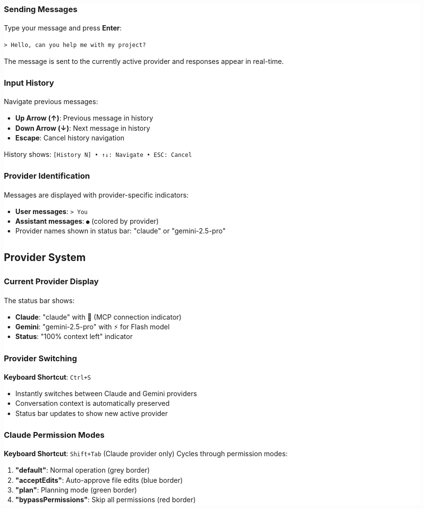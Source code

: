 ### Sending Messages

Type your message and press **Enter**:

```
> Hello, can you help me with my project?
```

The message is sent to the currently active provider and responses appear in real-time.

### Input History

Navigate previous messages:

- **Up Arrow (↑)**: Previous message in history
- **Down Arrow (↓)**: Next message in history
- **Escape**: Cancel history navigation

History shows: `[History N] • ↑↓: Navigate • ESC: Cancel`

### Provider Identification

Messages are displayed with provider-specific indicators:

- **User messages**: `> You`
- **Assistant messages**: `●` (colored by provider)
- Provider names shown in status bar: "claude" or "gemini-2.5-pro"

## Provider System

### Current Provider Display

The status bar shows:

- **Claude**: "claude" with 🔗 (MCP connection indicator)
- **Gemini**: "gemini-2.5-pro" with ⚡ for Flash model
- **Status**: "100% context left" indicator

### Provider Switching

**Keyboard Shortcut**: `Ctrl+S`

- Instantly switches between Claude and Gemini providers
- Conversation context is automatically preserved
- Status bar updates to show new active provider

### Claude Permission Modes

**Keyboard Shortcut**: `Shift+Tab` (Claude provider only)
Cycles through permission modes:

1. **"default"**: Normal operation (grey border)
2. **"acceptEdits"**: Auto-approve file edits (blue border)
3. **"plan"**: Planning mode (green border)
4. **"bypassPermissions"**: Skip all permissions (red border)
